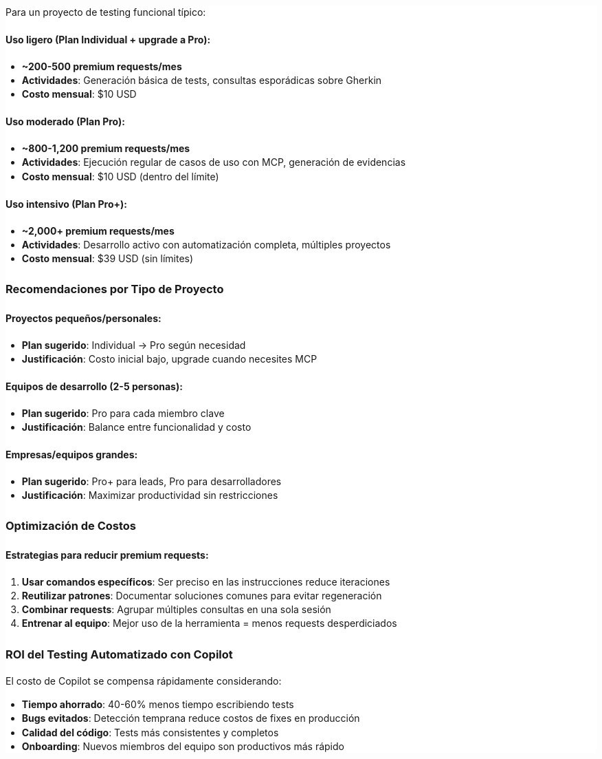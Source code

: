 Para un proyecto de testing funcional típico:

#### Uso ligero (Plan Individual + upgrade a Pro):

- **~200-500 premium requests/mes**
- **Actividades**: Generación básica de tests, consultas esporádicas sobre Gherkin
- **Costo mensual**: $10 USD

#### Uso moderado (Plan Pro):

- **~800-1,200 premium requests/mes**
- **Actividades**: Ejecución regular de casos de uso con MCP, generación de evidencias
- **Costo mensual**: $10 USD (dentro del límite)

#### Uso intensivo (Plan Pro+):

- **~2,000+ premium requests/mes**
- **Actividades**: Desarrollo activo con automatización completa, múltiples proyectos
- **Costo mensual**: $39 USD (sin límites)

### Recomendaciones por Tipo de Proyecto

#### Proyectos pequeños/personales:

- **Plan sugerido**: Individual → Pro según necesidad
- **Justificación**: Costo inicial bajo, upgrade cuando necesites MCP

#### Equipos de desarrollo (2-5 personas):

- **Plan sugerido**: Pro para cada miembro clave
- **Justificación**: Balance entre funcionalidad y costo

#### Empresas/equipos grandes:

- **Plan sugerido**: Pro+ para leads, Pro para desarrolladores
- **Justificación**: Maximizar productividad sin restricciones

### Optimización de Costos

#### Estrategias para reducir premium requests:

1. **Usar comandos específicos**: Ser preciso en las instrucciones reduce iteraciones
2. **Reutilizar patrones**: Documentar soluciones comunes para evitar regeneración
3. **Combinar requests**: Agrupar múltiples consultas en una sola sesión
4. **Entrenar al equipo**: Mejor uso de la herramienta = menos requests desperdiciados

### ROI del Testing Automatizado con Copilot

El costo de Copilot se compensa rápidamente considerando:

- **Tiempo ahorrado**: 40-60% menos tiempo escribiendo tests
- **Bugs evitados**: Detección temprana reduce costos de fixes en producción
- **Calidad del código**: Tests más consistentes y completos
- **Onboarding**: Nuevos miembros del equipo son productivos más rápido
